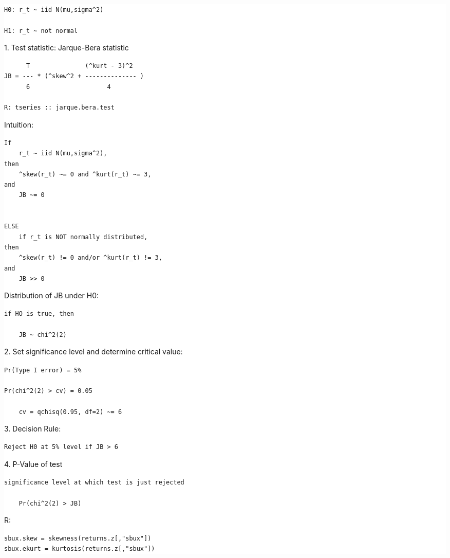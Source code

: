 
    H0: r_t ~ iid N(mu,sigma^2)

    H1: r_t ~ not normal


1\. Test statistic:  Jarque-Bera statistic

          T               (^kurt - 3)^2
    JB = --- * (^skew^2 + -------------- )
          6                     4
        
    R: tseries :: jarque.bera.test 



Intuition: 

    If      
        r_t ~ iid N(mu,sigma^2), 
    then    
        ^skew(r_t) ~= 0 and ^kurt(r_t) ~= 3, 
    and
        JB ~= 0


    ELSE 
        if r_t is NOT normally distributed,
    then
        ^skew(r_t) != 0 and/or ^kurt(r_t) != 3, 
    and
        JB >> 0
        
 
Distribution of JB under H0:

    if HO is true, then

        JB ~ chi^2(2)
   

2\. Set significance level and determine critical value:

    Pr(Type I error) = 5%

    Pr(chi^2(2) > cv) = 0.05

        cv = qchisq(0.95, df=2) ~= 6

3\. Decision Rule:

    Reject H0 at 5% level if JB > 6


4\. P-Value of test

    significance level at which test is just rejected

        Pr(chi^2(2) > JB)

R:

    sbux.skew = skewness(returns.z[,"sbux"])
    sbux.ekurt = kurtosis(returns.z[,"sbux"])
